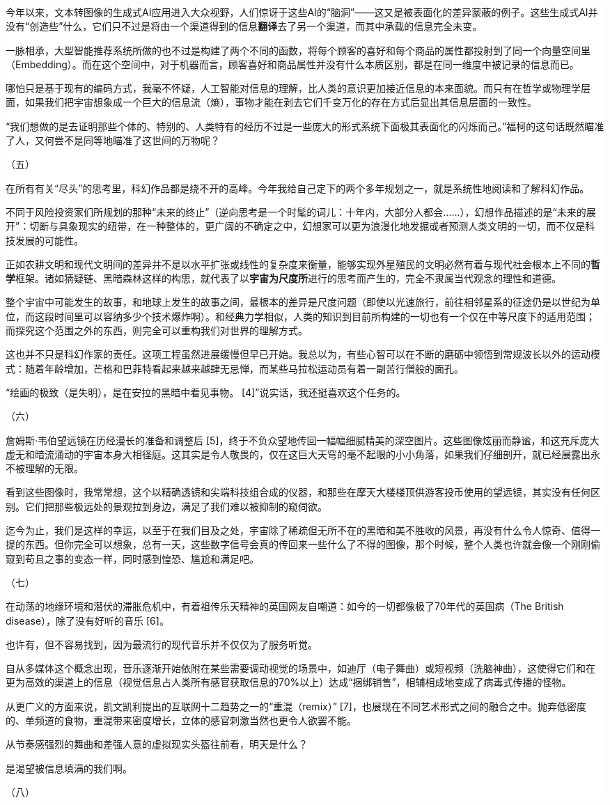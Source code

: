 今年以来，文本转图像的生成式AI应用进入大众视野，人们惊讶于这些AI的“脑洞”——这又是被表面化的差异蒙蔽的例子。这些生成式AI并没有“创造些”什么，它们只不过是将由一个渠道得到的信息**翻译**去了另一个渠道，而其中承载的信息完全未变。

一脉相承，大型智能推荐系统所做的也不过是构建了两个不同的函数，将每个顾客的喜好和每个商品的属性都投射到了同一个向量空间里（Embedding）。而在这个空间中，对于机器而言，顾客喜好和商品属性并没有什么本质区别，都是在同一维度中被记录的信息而已。

哪怕只是基于现有的编码方式，我毫不怀疑，人工智能对信息的理解，比人类的意识更加接近信息的本来面貌。而只有在哲学或物理学层面，如果我们把宇宙想象成一个巨大的信息流（熵），事物才能在剥去它们千变万化的存在方式后显出其信息层面的一致性。

“我们想做的是去证明那些个体的、特别的、人类特有的经历不过是一些庞大的形式系统下面极其表面化的闪烁而己。”福柯的这句话既然瞄准了人，又何尝不是同等地瞄准了这世间的万物呢？



（五）

在所有有关“尽头”的思考里，科幻作品都是绕不开的高峰。今年我给自己定下的两个多年规划之一，就是系统性地阅读和了解科幻作品。

不同于风险投资家们所规划的那种“未来的终止”（逆向思考是一个时髦的词儿：十年内，大部分人都会……），幻想作品描述的是“未来的展开”：切断与具象现实的纽带，在一种整体的，更广阔的不确定之中，幻想家可以更为浪漫化地发掘或者预测人类文明的一切，而不仅是科技发展的可能性。

正如农耕文明和现代文明间的差异并不是以水平扩张或线性的复杂度来衡量，能够实现外星殖民的文明必然有着与现代社会根本上不同的**哲学**框架。诸如猜疑链、黑暗森林这样的构思，就代表了以**宇宙为尺度所**进行的思考而产生的，完全不隶属当代观念的理性和道德。

整个宇宙中可能发生的故事，和地球上发生的故事之间，最根本的差异是尺度问题（即使以光速旅行，前往相邻星系的征途仍是以世纪为单位，而这段时间里可以容纳多少个技术爆炸啊）。和经典力学相似，人类的知识到目前所构建的一切也有一个仅在中等尺度下的适用范围；而探究这个范围之外的东西，则完全可以重构我们对世界的理解方式。

这也并不只是科幻作家的责任。这项工程虽然进展缓慢但早已开始。我总以为，有些心智可以在不断的磨砺中领悟到常规波长以外的运动模式：随着年龄增加，芒格和巴菲特看起来越来越肆无忌惮，而某些马拉松运动员有着一副苦行僧般的面孔。

“绘画的极致（是失明），是在安拉的黑暗中看见事物。 [4]”说实话，我还挺喜欢这个任务的。



（六）

詹姆斯·韦伯望远镜在历经漫长的准备和调整后 [5]，终于不负众望地传回一幅幅细腻精美的深空图片。这些图像炫丽而静谧，和这充斥庞大虚无和暗流涌动的宇宙本身大相径庭。这其实是令人敬畏的，仅在这巨大天穹的毫不起眼的小小角落，如果我们仔细剖开，就已经展露出永不被理解的无限。

看到这些图像时，我常常想，这个以精确透镜和尖端科技组合成的仪器，和那些在摩天大楼楼顶供游客投币使用的望远镜，其实没有任何区别。它们把那些极远处的景观拉到身边，满足了我们难以被抑制的窥伺欲。

迄今为止，我们是这样的幸运，以至于在我们目及之处，宇宙除了稀疏但无所不在的黑暗和美不胜收的风景，再没有什么令人惊奇、值得一提的东西。但你完全可以想象，总有一天，这些数字信号会真的传回来一些什么了不得的图像，那个时候，整个人类也许就会像一个刚刚偷窥到苟且之事的变态一样，同时感到惶恐、尴尬和满足吧。



（七）

在动荡的地缘环境和潜伏的滞胀危机中，有着祖传乐天精神的英国网友自嘲道：如今的一切都像极了70年代的英国病（The British disease），除了没有好听的音乐 [6]。

也许有，但不容易找到，因为最流行的现代音乐并不仅仅为了服务听觉。

自从多媒体这个概念出现，音乐逐渐开始依附在某些需要调动视觉的场景中，如迪厅（电子舞曲）或短视频（洗脑神曲），这使得它们和在更为高效的渠道上的信息（视觉信息占人类所有感官获取信息的70%以上）达成“捆绑销售”，相辅相成地变成了病毒式传播的怪物。

从更广义的方面来说，凯文凯利提出的互联网十二趋势之一的“重混（remix）” [7]，也展现在不同艺术形式之间的融合之中。抛弃低密度的、单频道的食物，重混带来密度增长，立体的感官刺激当然也更令人欲罢不能。

从节奏感强烈的舞曲和差强人意的虚拟现实头盔往前看，明天是什么？

是渴望被信息填满的我们啊。



（八）
